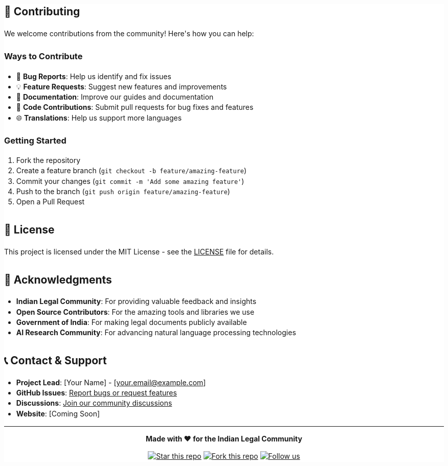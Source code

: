 ## 🤝 Contributing

We welcome contributions from the community! Here's how you can help:

### Ways to Contribute
- 🐛 **Bug Reports**: Help us identify and fix issues
- 💡 **Feature Requests**: Suggest new features and improvements
- 📝 **Documentation**: Improve our guides and documentation
- 🔧 **Code Contributions**: Submit pull requests for bug fixes and features
- 🌐 **Translations**: Help us support more languages

### Getting Started
1. Fork the repository
2. Create a feature branch (`git checkout -b feature/amazing-feature`)
3. Commit your changes (`git commit -m 'Add some amazing feature'`)
4. Push to the branch (`git push origin feature/amazing-feature`)
5. Open a Pull Request

## 📄 License

This project is licensed under the MIT License - see the [LICENSE](LICENSE) file for details.

## 🙏 Acknowledgments

- **Indian Legal Community**: For providing valuable feedback and insights
- **Open Source Contributors**: For the amazing tools and libraries we use
- **Government of India**: For making legal documents publicly available
- **AI Research Community**: For advancing natural language processing technologies

## 📞 Contact & Support

- **Project Lead**: [Your Name] - [your.email@example.com]
- **GitHub Issues**: [Report bugs or request features](https://github.com/yourusername/lawmate/issues)
- **Discussions**: [Join our community discussions](https://github.com/yourusername/lawmate/discussions)
- **Website**: [Coming Soon]

---

<div align="center">

**Made with ❤️ for the Indian Legal Community**

[![Star this repo](https://img.shields.io/github/stars/yourusername/lawmate?style=social)](https://github.com/yourusername/lawmate)
[![Fork this repo](https://img.shields.io/github/forks/yourusername/lawmate?style=social)](https://github.com/yourusername/lawmate/fork)
[![Follow us](https://img.shields.io/github/followers/yourusername?style=social)](https://github.com/yourusername)

</div>
